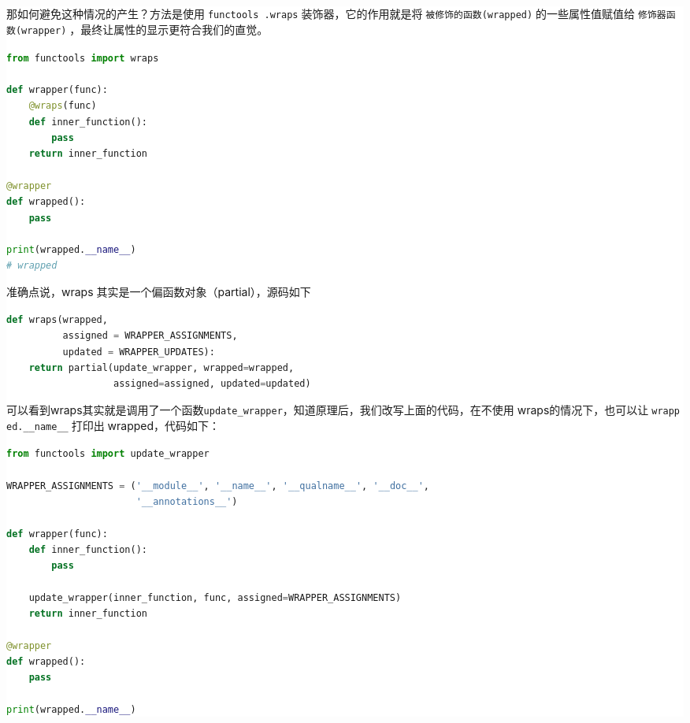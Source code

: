 那如何避免这种情况的产生？方法是使用 `functools .wraps` 装饰器，它的作用就是将 `被修饰的函数(wrapped)` 的一些属性值赋值给 `修饰器函数(wrapper)` ，最终让属性的显示更符合我们的直觉。

```python
from functools import wraps

def wrapper(func):
    @wraps(func)
    def inner_function():
        pass
    return inner_function

@wrapper
def wrapped():
    pass

print(wrapped.__name__)
# wrapped

```

准确点说，wraps 其实是一个偏函数对象（partial），源码如下

```python
def wraps(wrapped,
          assigned = WRAPPER_ASSIGNMENTS,
          updated = WRAPPER_UPDATES):
    return partial(update_wrapper, wrapped=wrapped,
                   assigned=assigned, updated=updated)

```

可以看到wraps其实就是调用了一个函数`update_wrapper`，知道原理后，我们改写上面的代码，在不使用 wraps的情况下，也可以让 `wrapped.__name__` 打印出 wrapped，代码如下：

```python
from functools import update_wrapper

WRAPPER_ASSIGNMENTS = ('__module__', '__name__', '__qualname__', '__doc__',
                       '__annotations__')

def wrapper(func):
    def inner_function():
        pass

    update_wrapper(inner_function, func, assigned=WRAPPER_ASSIGNMENTS)
    return inner_function

@wrapper
def wrapped():
    pass

print(wrapped.__name__)

```

